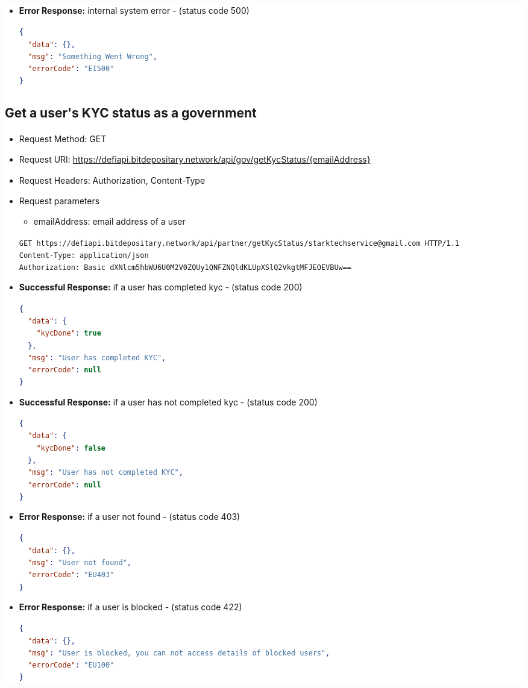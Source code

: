 - **Error Response:** internal system error - (status code 500)
  ```json
  {
    "data": {},
    "msg": "Something Went Wrong",
    "errorCode": "EI500"
  }
  ```

## Get a user's KYC status as a government

- Request Method: GET

- Request URI: https://defiapi.bitdepositary.network/api/gov/getKycStatus/{emailAddress}

- Request Headers: Authorization, Content-Type

- Request parameters
  - emailAddress: email address of a user

  ```http
  GET https://defiapi.bitdepositary.network/api/partner/getKycStatus/starktechservice@gmail.com HTTP/1.1
  Content-Type: application/json
  Authorization: Basic dXNlcm5hbWU6U0M2V0ZQUy1QNFZNQldKLUpXSlQ2VkgtMFJEOEVBUw==
  ```

- **Successful Response:** if a user has completed kyc - (status code 200)
  ```json
  {
    "data": {
      "kycDone": true
    },
    "msg": "User has completed KYC",
    "errorCode": null
  }
  ```

- **Successful Response:** if a user has not completed kyc - (status code 200)
  ```json
  {
    "data": {
      "kycDone": false
    },
    "msg": "User has not completed KYC",
    "errorCode": null
  }
  ```

- **Error Response:** if a user not found - (status code 403)
  ```json
  {
    "data": {},
    "msg": "User not found",
    "errorCode": "EU403"
  }

- **Error Response:** if a user is blocked - (status code 422)
  ```json
  {
    "data": {},
    "msg": "User is blocked, you can not access details of blocked users",
    "errorCode": "EU100"
  }
  ```
